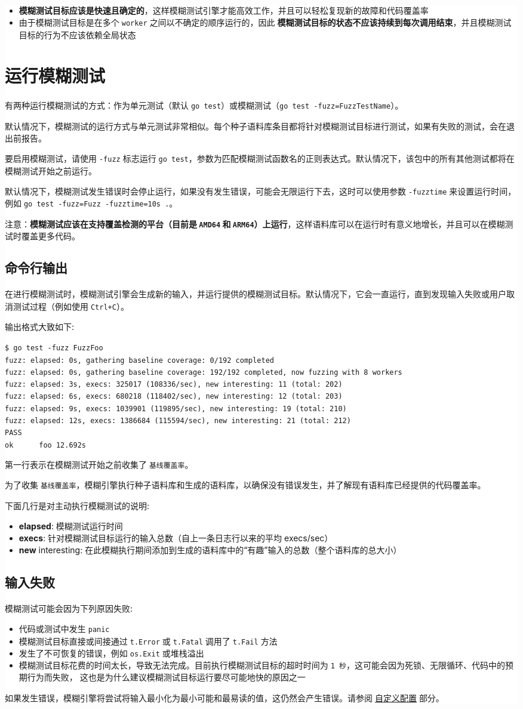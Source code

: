 - **模糊测试目标应该是快速且确定的**，这样模糊测试引擎才能高效工作，并且可以轻松复现新的故障和代码覆盖率
- 由于模糊测试目标是在多个 `worker` 之间以不确定的顺序运行的，因此 **模糊测试目标的状态不应该持续到每次调用结束**，并且模糊测试目标的行为不应该依赖全局状态

# 运行模糊测试

有两种运行模糊测试的方式：作为单元测试（默认 `go test`）或模糊测试（`go test -fuzz=FuzzTestName`）。

默认情况下，模糊测试的运行方式与单元测试非常相似。每个种子语料库条目都将针对模糊测试目标进行测试，如果有失败的测试，会在退出前报告。

要启用模糊测试，请使用 `-fuzz` 标志运行 `go test`，参数为匹配模糊测试函数名的正则表达式。默认情况下，该包中的所有其他测试都将在模糊测试开始之前运行。

默认情况下，模糊测试发生错误时会停止运行，如果没有发生错误，可能会无限运行下去，这时可以使用参数 `-fuzztime` 来设置运行时间，例如 `go test -fuzz=Fuzz -fuzztime=10s .`。

注意：**模糊测试应该在支持覆盖检测的平台（目前是 `AMD64` 和 `ARM64`）上运行**，这样语料库可以在运行时有意义地增长，并且可以在模糊测试时覆盖更多代码。

## 命令行输出

在进行模糊测试时，模糊测试引擎会生成新的输入，并运行提供的模糊测试目标。默认情况下，它会一直运行，直到发现输入失败或用户取消测试过程（例如使用 `Ctrl+C`）。

输出格式大致如下:

```shell
$ go test -fuzz FuzzFoo
fuzz: elapsed: 0s, gathering baseline coverage: 0/192 completed
fuzz: elapsed: 0s, gathering baseline coverage: 192/192 completed, now fuzzing with 8 workers
fuzz: elapsed: 3s, execs: 325017 (108336/sec), new interesting: 11 (total: 202)
fuzz: elapsed: 6s, execs: 680218 (118402/sec), new interesting: 12 (total: 203)
fuzz: elapsed: 9s, execs: 1039901 (119895/sec), new interesting: 19 (total: 210)
fuzz: elapsed: 12s, execs: 1386684 (115594/sec), new interesting: 21 (total: 212)
PASS
ok      foo 12.692s
```

第一行表示在模糊测试开始之前收集了 `基线覆盖率`。

为了收集 `基线覆盖率`，模糊引擎执行种子语料库和生成的语料库，以确保没有错误发生，并了解现有语料库已经提供的代码覆盖率。

下面几行是对主动执行模糊测试的说明:

- **elapsed**: 模糊测试运行时间
- **execs**: 针对模糊测试目标运行的输入总数（自上一条日志行以来的平均 execs/sec）
- **new** interesting: 在此模糊执行期间添加到生成的语料库中的“有趣”输入的总数（整个语料库的总大小）

## 输入失败

模糊测试可能会因为下列原因失败:

- 代码或测试中发生 `panic`
- 模糊测试目标直接或间接通过 `t.Error` 或 `t.Fatal` 调用了 `t.Fail` 方法
- 发生了不可恢复的错误，例如 `os.Exit` 或堆栈溢出
- 模糊测试目标花费的时间太长，导致无法完成。目前执行模糊测试目标的超时时间为 `1 秒`，这可能会因为死锁、无限循环、代码中的预期行为而失败， 这也是为什么建议模糊测试目标运行要尽可能地快的原因之一

如果发生错误，模糊引擎将尝试将输入最小化为最小可能和最易读的值，这仍然会产生错误。请参阅 [自定义配置](#自定义配置) 部分。
